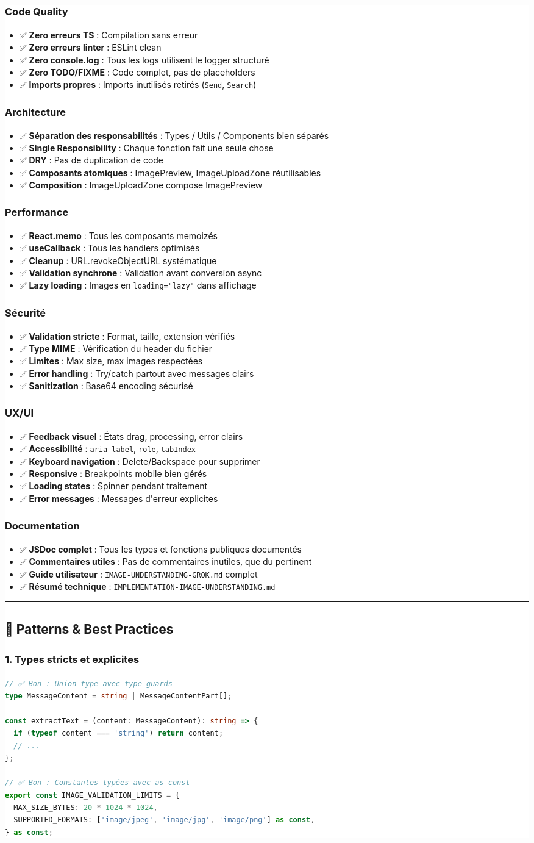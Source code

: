 ### Code Quality
- ✅ **Zero erreurs TS** : Compilation sans erreur
- ✅ **Zero erreurs linter** : ESLint clean
- ✅ **Zero console.log** : Tous les logs utilisent le logger structuré
- ✅ **Zero TODO/FIXME** : Code complet, pas de placeholders
- ✅ **Imports propres** : Imports inutilisés retirés (`Send`, `Search`)

### Architecture
- ✅ **Séparation des responsabilités** : Types / Utils / Components bien séparés
- ✅ **Single Responsibility** : Chaque fonction fait une seule chose
- ✅ **DRY** : Pas de duplication de code
- ✅ **Composants atomiques** : ImagePreview, ImageUploadZone réutilisables
- ✅ **Composition** : ImageUploadZone compose ImagePreview

### Performance
- ✅ **React.memo** : Tous les composants memoizés
- ✅ **useCallback** : Tous les handlers optimisés
- ✅ **Cleanup** : URL.revokeObjectURL systématique
- ✅ **Validation synchrone** : Validation avant conversion async
- ✅ **Lazy loading** : Images en `loading="lazy"` dans affichage

### Sécurité
- ✅ **Validation stricte** : Format, taille, extension vérifiés
- ✅ **Type MIME** : Vérification du header du fichier
- ✅ **Limites** : Max size, max images respectées
- ✅ **Error handling** : Try/catch partout avec messages clairs
- ✅ **Sanitization** : Base64 encoding sécurisé

### UX/UI
- ✅ **Feedback visuel** : États drag, processing, error clairs
- ✅ **Accessibilité** : `aria-label`, `role`, `tabIndex`
- ✅ **Keyboard navigation** : Delete/Backspace pour supprimer
- ✅ **Responsive** : Breakpoints mobile bien gérés
- ✅ **Loading states** : Spinner pendant traitement
- ✅ **Error messages** : Messages d'erreur explicites

### Documentation
- ✅ **JSDoc complet** : Tous les types et fonctions publiques documentés
- ✅ **Commentaires utiles** : Pas de commentaires inutiles, que du pertinent
- ✅ **Guide utilisateur** : `IMAGE-UNDERSTANDING-GROK.md` complet
- ✅ **Résumé technique** : `IMPLEMENTATION-IMAGE-UNDERSTANDING.md`

---

## 🎯 Patterns & Best Practices

### 1. Types stricts et explicites

```typescript
// ✅ Bon : Union type avec type guards
type MessageContent = string | MessageContentPart[];

const extractText = (content: MessageContent): string => {
  if (typeof content === 'string') return content;
  // ...
};

// ✅ Bon : Constantes typées avec as const
export const IMAGE_VALIDATION_LIMITS = {
  MAX_SIZE_BYTES: 20 * 1024 * 1024,
  SUPPORTED_FORMATS: ['image/jpeg', 'image/jpg', 'image/png'] as const,
} as const;
```